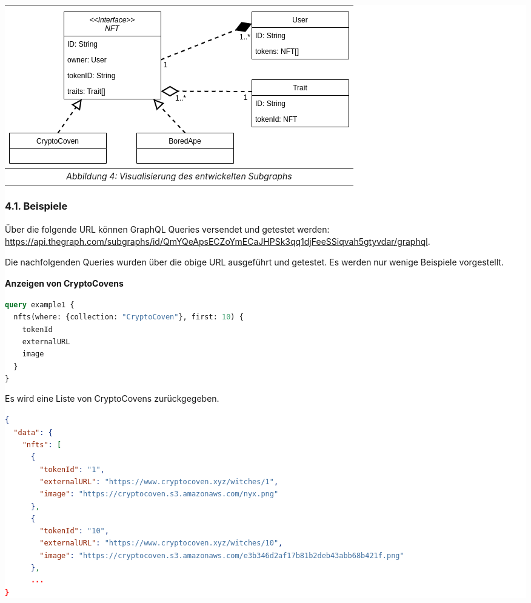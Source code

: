 |![Realisierter Graph](./assets/graph.png)|
|:--:|
|_Abbildung 4: Visualisierung des entwickelten Subgraphs_|

###  4.1. <a name='examples'></a>Beispiele
Über die folgende URL können GraphQL Queries versendet und getestet werden: https://api.thegraph.com/subgraphs/id/QmYQeApsECZoYmECaJHPSk3qq1djFeeSSiqvah5gtyvdar/graphql. 


Die nachfolgenden Queries wurden über die obige URL ausgeführt und getestet. Es werden nur wenige Beispiele vorgestellt. 

**Anzeigen von CryptoCovens**  
```graphql
query example1 {
  nfts(where: {collection: "CryptoCoven"}, first: 10) {
    tokenId
    externalURL
    image
  }
}
```

Es wird eine Liste von CryptoCovens zurückgegeben.
```json
{
  "data": {
    "nfts": [
      {
        "tokenId": "1",
        "externalURL": "https://www.cryptocoven.xyz/witches/1",
        "image": "https://cryptocoven.s3.amazonaws.com/nyx.png"
      },
      {
        "tokenId": "10",
        "externalURL": "https://www.cryptocoven.xyz/witches/10",
        "image": "https://cryptocoven.s3.amazonaws.com/e3b346d2af17b81b2deb43abb68b421f.png"
      },
      ...
}
```
